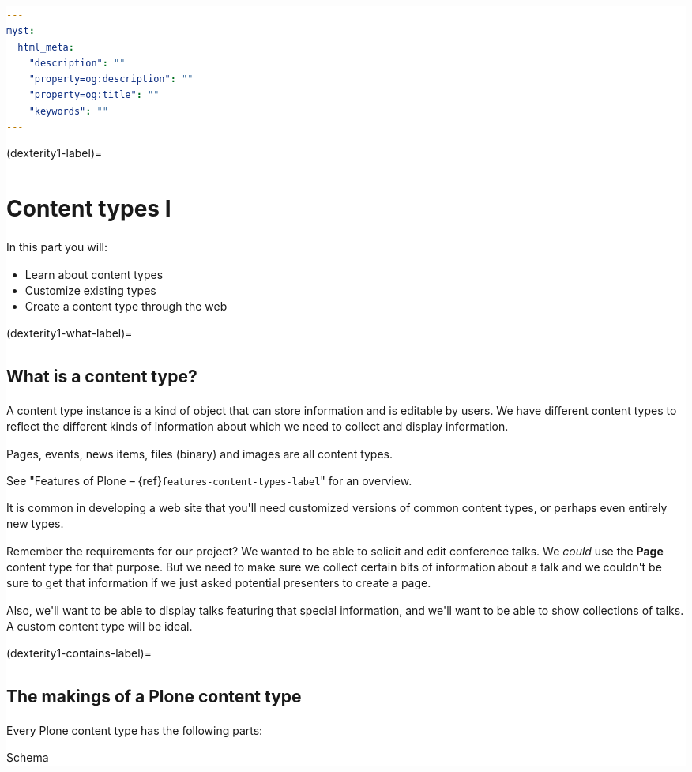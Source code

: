 ```yaml
---
myst:
  html_meta:
    "description": ""
    "property=og:description": ""
    "property=og:title": ""
    "keywords": ""
---
```


(dexterity1-label)=

# Content types I

In this part you will:

- Learn about content types
- Customize existing types
- Create a content type through the web


(dexterity1-what-label)=

## What is a content type?

A content type instance is a kind of object that can store information and is editable by users.
We have different content types to reflect the different kinds of information about which we need to collect and display information.

Pages, events, news items, files (binary) and images are all content types.

See "Features of Plone – {ref}`features-content-types-label`" for an overview.

It is common in developing a web site that you'll need customized versions of common content types, or perhaps even entirely new types.

Remember the requirements for our project? We wanted to be able to solicit and edit conference talks.
We _could_ use the **Page** content type for that purpose.
But we need to make sure we collect certain bits of information about a talk and we couldn't be sure to get that information if we just asked potential presenters to create a page.

Also, we'll want to be able to display talks featuring that special information, and we'll want to be able to show collections of talks.
A custom content type will be ideal.

(dexterity1-contains-label)=

## The makings of a Plone content type

Every Plone content type has the following parts:

Schema
